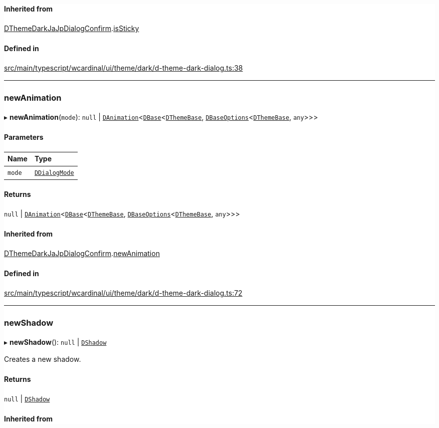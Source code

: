 #### Inherited from

[DThemeDarkJaJpDialogConfirm](DThemeDarkJaJpDialogConfirm.md).[isSticky](DThemeDarkJaJpDialogConfirm.md#issticky)

#### Defined in

[src/main/typescript/wcardinal/ui/theme/dark/d-theme-dark-dialog.ts:38](https://github.com/winter-cardinal/winter-cardinal-ui/blob/v0.457.0/src/main/typescript/wcardinal/ui/theme/dark/d-theme-dark-dialog.ts#L38)

___

### newAnimation

▸ **newAnimation**(`mode`): ``null`` \| [`DAnimation`](../interfaces/DAnimation.md)\<[`DBase`](DBase.md)\<[`DThemeBase`](../interfaces/DThemeBase.md), [`DBaseOptions`](../interfaces/DBaseOptions.md)\<[`DThemeBase`](../interfaces/DThemeBase.md), `any`\>\>\>

#### Parameters

| Name | Type |
| :------ | :------ |
| `mode` | [`DDialogMode`](../index.md#ddialogmode) |

#### Returns

``null`` \| [`DAnimation`](../interfaces/DAnimation.md)\<[`DBase`](DBase.md)\<[`DThemeBase`](../interfaces/DThemeBase.md), [`DBaseOptions`](../interfaces/DBaseOptions.md)\<[`DThemeBase`](../interfaces/DThemeBase.md), `any`\>\>\>

#### Inherited from

[DThemeDarkJaJpDialogConfirm](DThemeDarkJaJpDialogConfirm.md).[newAnimation](DThemeDarkJaJpDialogConfirm.md#newanimation)

#### Defined in

[src/main/typescript/wcardinal/ui/theme/dark/d-theme-dark-dialog.ts:72](https://github.com/winter-cardinal/winter-cardinal-ui/blob/v0.457.0/src/main/typescript/wcardinal/ui/theme/dark/d-theme-dark-dialog.ts#L72)

___

### newShadow

▸ **newShadow**(): ``null`` \| [`DShadow`](../interfaces/DShadow.md)

Creates a new shadow.

#### Returns

``null`` \| [`DShadow`](../interfaces/DShadow.md)

#### Inherited from
